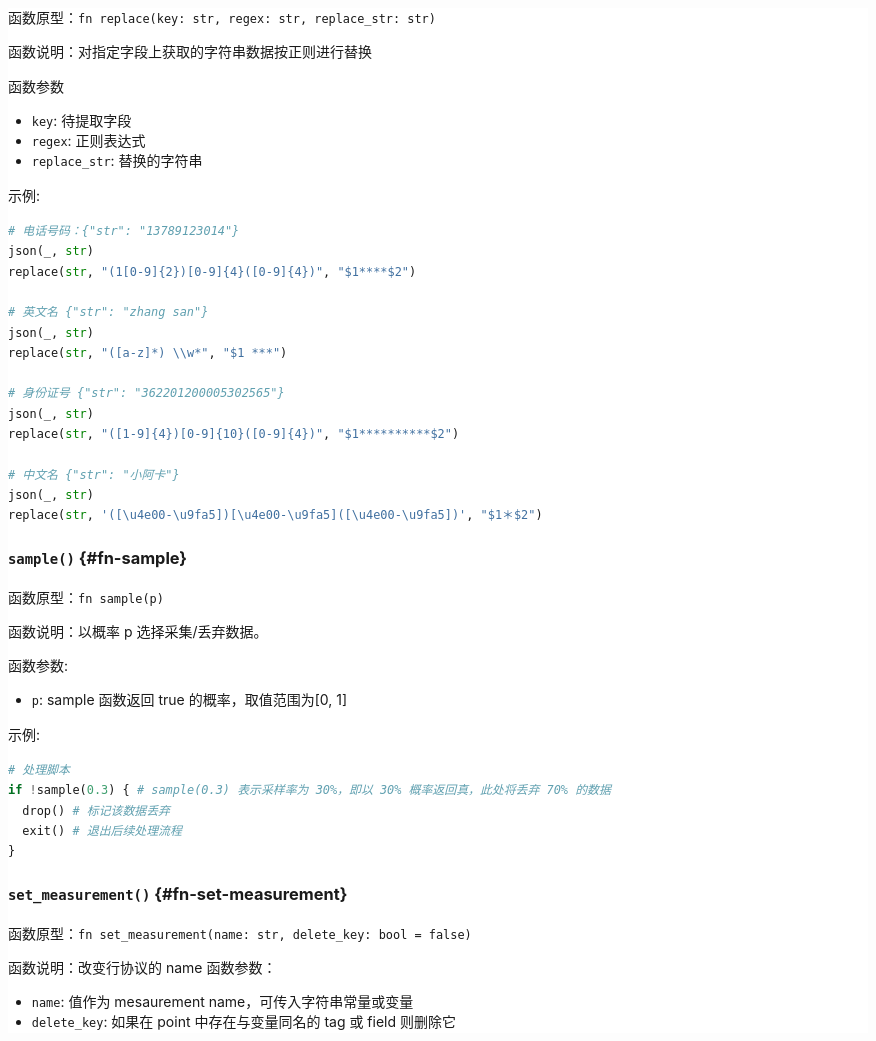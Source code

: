 函数原型：`fn replace(key: str, regex: str, replace_str: str)`

函数说明：对指定字段上获取的字符串数据按正则进行替换

函数参数

- `key`: 待提取字段
- `regex`: 正则表达式
- `replace_str`: 替换的字符串

示例:

```python
# 电话号码：{"str": "13789123014"}
json(_, str)
replace(str, "(1[0-9]{2})[0-9]{4}([0-9]{4})", "$1****$2")

# 英文名 {"str": "zhang san"}
json(_, str)
replace(str, "([a-z]*) \\w*", "$1 ***")

# 身份证号 {"str": "362201200005302565"}
json(_, str)
replace(str, "([1-9]{4})[0-9]{10}([0-9]{4})", "$1**********$2")

# 中文名 {"str": "小阿卡"}
json(_, str)
replace(str, '([\u4e00-\u9fa5])[\u4e00-\u9fa5]([\u4e00-\u9fa5])', "$1＊$2")
```

### `sample()` {#fn-sample}

函数原型：`fn sample(p)`

函数说明：以概率 p 选择采集/丢弃数据。

函数参数:

- `p`: sample 函数返回 true 的概率，取值范围为[0, 1]

示例:

```python
# 处理脚本
if !sample(0.3) { # sample(0.3) 表示采样率为 30%，即以 30% 概率返回真，此处将丢弃 70% 的数据
  drop() # 标记该数据丢弃
  exit() # 退出后续处理流程
}
```
### `set_measurement()` {#fn-set-measurement}

函数原型：`fn set_measurement(name: str, delete_key: bool = false)`

函数说明：改变行协议的 name
函数参数：

- `name`: 值作为 mesaurement name，可传入字符串常量或变量
- `delete_key`: 如果在 point 中存在与变量同名的 tag 或 field 则删除它
